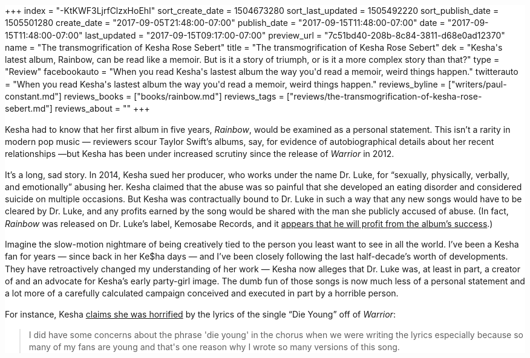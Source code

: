 +++
index = "-KtKWF3LjrfClzxHoEhI"
sort_create_date = 1504673280
sort_last_updated = 1505492220
sort_publish_date = 1505501280
create_date = "2017-09-05T21:48:00-07:00"
publish_date = "2017-09-15T11:48:00-07:00"
date = "2017-09-15T11:48:00-07:00"
last_updated = "2017-09-15T09:17:00-07:00"
preview_url = "7c51bd40-208b-8c84-3811-d68e0ad12370"
name = "The transmogrification of Kesha Rose Sebert"
title = "The transmogrification of Kesha Rose Sebert"
dek = "Kesha's latest album, Rainbow, can be read like a memoir. But is it a story of triumph, or is it a more complex story than that?"
type = "Review"
facebookauto = "When you read Kesha's lastest album the way you'd read a memoir, weird things happen."
twitterauto = "When you read Kesha's lastest album the way you'd read a memoir, weird things happen."
reviews_byline = ["writers/paul-constant.md"]
reviews_books = ["books/rainbow.md"]
reviews_tags = ["reviews/the-transmogrification-of-kesha-rose-sebert.md"]
reviews_about = ""
+++

Kesha had to know that her first album in five years, *Rainbow*, would be examined as a personal statement. This isn’t a rarity in modern pop music — reviewers scour Taylor Swift’s albums, say, for evidence of autobiographical details about her recent relationships —but Kesha has been under increased scrutiny since the release of *Warrior* in 2012. 

It’s a long, sad story. In 2014, Kesha sued her producer, who works under the name Dr. Luke, for “sexually, physically, verbally, and emotionally” abusing her. Kesha claimed that the abuse was so painful that she developed an eating disorder and considered suicide on multiple occasions. But Kesha was contractually bound to Dr. Luke in such a way that any new songs would have to be cleared by Dr. Luke, and any profits earned by the song would be shared with the man she publicly accused of abuse. (In fact, *Rainbow* was released on Dr. Luke’s label, Kemosabe Records, and it [appears that he will profit from the album’s success]( http://www.vulture.com/2017/08/will-dr-luke-profit-from-keshas-new-album.html).)

Imagine the slow-motion nightmare of being creatively tied to the person you least want to see in all the world.  I’ve been a Kesha fan for years — since back in her Ke$ha days — and I’ve been closely following the last half-decade’s worth of developments. They have retroactively changed my understanding of her work — Kesha now alleges that Dr. Luke was, at least in part, a creator of and an advocate for Kesha’s early party-girl image. The dumb fun of those songs is now much less of a personal statement and a lot more of a carefully calculated campaign conceived and executed in part by a horrible person. 

For instance, Kesha [claims she was horrified](http://www.rollingstone.com/music/news/ke-ha-clarifies-being-forced-to-sing-die-young-20121221) by the lyrics of the single “Die Young” off of *Warrior*:

<blockquote> I did have some concerns about the phrase 'die young' in the chorus when we were writing the lyrics especially because so many of my fans are young and that's one reason why I wrote so many versions of this song.</blockquote>
